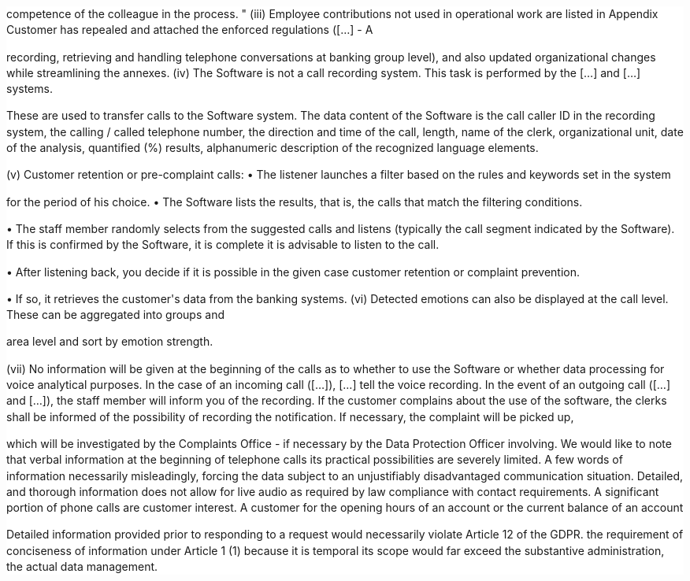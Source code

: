 competence of the colleague in the process. "
(iii) Employee contributions not used in operational work are listed in Appendix
Customer has repealed and attached the enforced regulations (\[…\] - A

recording, retrieving and handling telephone conversations at banking group level), and
also updated organizational changes while streamlining the annexes.
(iv) The Software is not a call recording system. This task is performed by the \[…\] and \[…\] systems.

These are used to transfer calls to the Software system. The data content of the Software is the call
caller ID in the recording system, the calling / called telephone number, the direction and time of the call,
length, name of the clerk, organizational unit, date of the analysis, quantified (%)
results, alphanumeric description of the recognized language elements.

(v) Customer retention or pre-complaint calls:
   • The listener launches a filter based on the rules and keywords set in the system

   for the period of his choice.
   • The Software lists the results, that is, the calls that match the filtering
   conditions.

   • The staff member randomly selects from the suggested calls and listens (typically
   the call segment indicated by the Software). If this is confirmed by the Software, it is complete
   it is advisable to listen to the call.

   • After listening back, you decide if it is possible in the given case
   customer retention or complaint prevention.

   • If so, it retrieves the customer's data from the banking systems.
(vi) Detected emotions can also be displayed at the call level. These can be aggregated into groups and

area level and sort by emotion strength.

(vii) No information will be given at the beginning of the calls as to whether to use the Software or whether
data processing for voice analytical purposes. In the case of an incoming call (\[…\]), \[…\]
tell the voice recording. In the event of an outgoing call (\[…\] and \[…\]), the staff member will inform you of the
recording. If the customer complains about the use of the software, the clerks
shall be informed of the possibility of recording the notification. If necessary, the complaint will be picked up,

which will be investigated by the Complaints Office - if necessary by the Data Protection Officer
involving. We would like to note that verbal information at the beginning of telephone calls
its practical possibilities are severely limited. A few words of information necessarily
misleadingly, forcing the data subject to an unjustifiably disadvantaged communication situation. Detailed,
and thorough information does not allow for live audio as required by law
compliance with contact requirements. A significant portion of phone calls are customer
interest. A customer for the opening hours of an account or the current balance of an account

Detailed information provided prior to responding to a request would necessarily violate Article 12 of the GDPR.
the requirement of conciseness of information under Article 1 (1) because it is temporal
its scope would far exceed the substantive administration, the actual data management.
